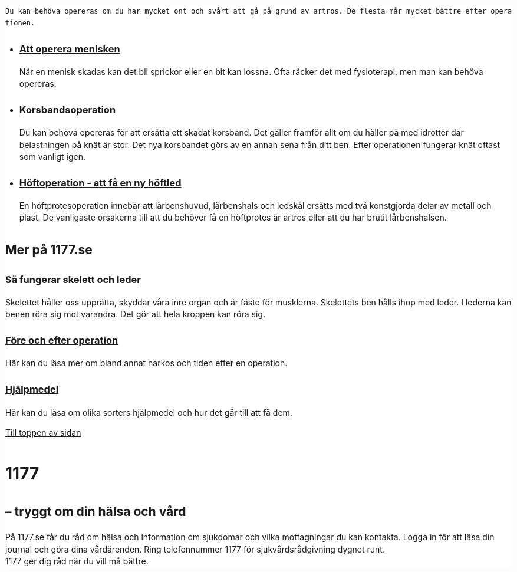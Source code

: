     Du kan behöva opereras om du har mycket ont och svårt att gå på grund av artros. De flesta mår mycket bättre efter operationen.
    
*   ### [Att operera menisken](https://www.1177.se/undersokning-behandling/operationer/operationer-av-kna-och-hofter/meniskoperation/)
    
    När en menisk skadas kan det bli sprickor eller en bit kan lossna. Ofta räcker det med fysioterapi, men man kan behöva opereras.
    
*   ### [Korsbandsoperation](https://www.1177.se/undersokning-behandling/operationer/operationer-av-kna-och-hofter/korsbandsoperation/)
    
    Du kan behöva opereras för att ersätta ett skadat korsband. Det gäller framför allt om du håller på med idrotter där belastningen på knät är stor. Det nya korsbandet görs av en annan sena från ditt ben. Efter operationen fungerar knät oftast som vanligt igen.
    
*   ### [Höftoperation - att få en ny höftled](https://www.1177.se/undersokning-behandling/operationer/operationer-av-kna-och-hofter/hoftoperation---att-fa-en-ny-hoftled/)
    
    En höftprotesoperation innebär att lårbenshuvud, lårbenshals och ledskål ersätts med två konstgjorda delar av metall och plast. De vanligaste orsakerna till att du behöver få en höftprotes är artros eller att du har brutit lårbenshalsen.
    

Mer på 1177.se
--------------

### [Så fungerar skelett och leder](https://www.1177.se/liv--halsa/sa-fungerar-kroppen/skelett-och-leder/)

Skelettet håller oss upprätta, skyddar våra inre organ och är fäste för musklerna. Skelettets ben hålls ihop med leder. I lederna kan benen röra sig mot varandra. Det gör att hela kroppen kan röra sig.

### [Före och efter operation](https://www.1177.se/undersokning-behandling/operationer/fore-och-efter-operation/)

Här kan du läsa mer om bland annat narkos och tiden efter en operation.

### [Hjälpmedel](https://www.1177.se/undersokning-behandling/hjalpmedel/)

Här kan du läsa om olika sorters hjälpmedel och hur det går till att få dem.

[Till toppen av sidan](https://www.1177.se/undersokning-behandling/operationer/operationer-av-kna-och-hofter/#)

1177
====

– tryggt om din hälsa och vård
------------------------------

På 1177.se får du råd om hälsa och information om sjukdomar och vilka mottagningar du kan kontakta. Logga in för att läsa din journal och göra dina vårdärenden. Ring telefonnummer 1177 för sjukvårdsrådgivning dygnet runt.  
1177 ger dig råd när du vill må bättre.
